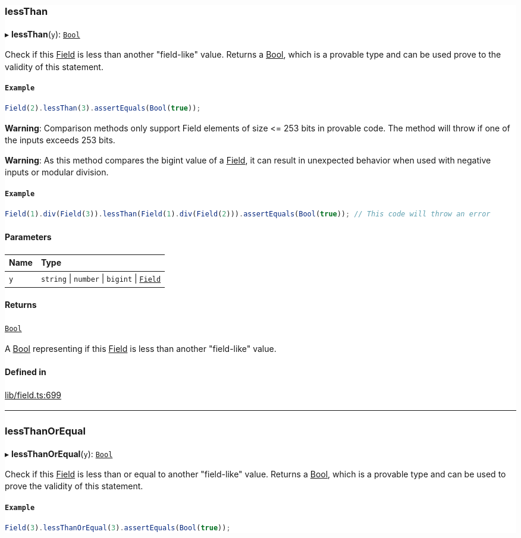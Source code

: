 ### lessThan

▸ **lessThan**(`y`): [`Bool`](Bool.md)

Check if this [Field](Field.md) is less than another "field-like" value.
Returns a [Bool](Bool.md), which is a provable type and can be used prove to the validity of this statement.

**`Example`**

```ts
Field(2).lessThan(3).assertEquals(Bool(true));
```

**Warning**: Comparison methods only support Field elements of size <= 253 bits in provable code.
The method will throw if one of the inputs exceeds 253 bits.

**Warning**: As this method compares the bigint value of a [Field](Field.md), it can result in unexpected behavior when used with negative inputs or modular division.

**`Example`**

```ts
Field(1).div(Field(3)).lessThan(Field(1).div(Field(2))).assertEquals(Bool(true)); // This code will throw an error
```

#### Parameters

| Name | Type |
| :------ | :------ |
| `y` | `string` \| `number` \| `bigint` \| [`Field`](Field.md) |

#### Returns

[`Bool`](Bool.md)

A [Bool](Bool.md) representing if this [Field](Field.md) is less than another "field-like" value.

#### Defined in

[lib/field.ts:699](https://github.com/o1-labs/o1js/blob/fec4d35f/src/lib/field.ts#L699)

___

### lessThanOrEqual

▸ **lessThanOrEqual**(`y`): [`Bool`](Bool.md)

Check if this [Field](Field.md) is less than or equal to another "field-like" value.
Returns a [Bool](Bool.md), which is a provable type and can be used to prove the validity of this statement.

**`Example`**

```ts
Field(3).lessThanOrEqual(3).assertEquals(Bool(true));
```
